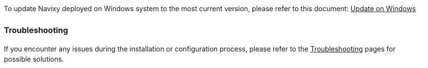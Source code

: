 To update Navixy deployed on Windows system to the most current version, please refer to this document: [Update on Windows](../../update/update-windows.md)

### Troubleshooting

If you encounter any issues during the installation or configuration process, please refer to the [Troubleshooting](../../../troubleshooting.md) pages for possible solutions.